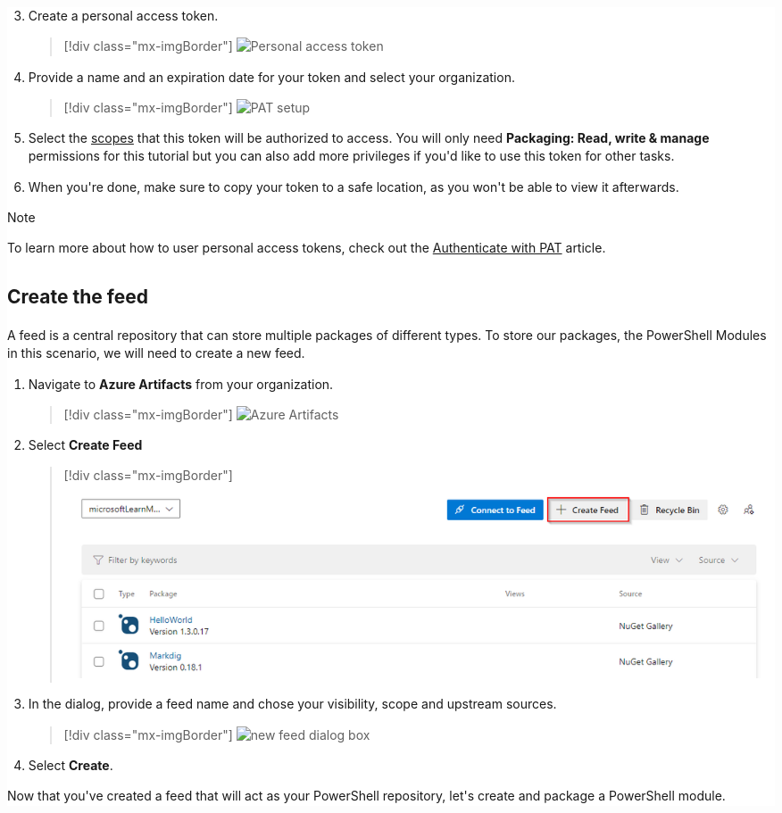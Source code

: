 3. Create a personal access token.

    > [!div class="mx-imgBorder"]
    > ![Personal access token](../../repos/git/media/add-personal-access-token.png)

4.  Provide a name and an expiration date for your token and select your organization.

    > [!div class="mx-imgBorder"]
    > ![PAT setup](../../repos/git/media/setup-personal-access-token.png)

5.  Select the [scopes](../../integrate/get-started/authentication/oauth.md#scopes) that this token will be authorized to access. You will only need **Packaging: Read, write & manage** permissions for this tutorial but you can also add more privileges if you'd like to use this token for other tasks.

6. When you're done, make sure to copy your token to a safe location, as you won't be able to view it afterwards.

> [!NOTE]
> To learn more about how to user personal access tokens, check out the [Authenticate with PAT](../../organizations/accounts/use-personal-access-tokens-to-authenticate.md) article.

## Create the feed

A feed is a central repository that can store multiple packages of different types. To store our packages, the PowerShell Modules in this scenario, we will need to create a new feed.

1. Navigate to **Azure Artifacts** from your organization.

    > [!div class="mx-imgBorder"]
    > ![Azure Artifacts](../media/goto-feed-hub-azure-devops-newnav.png)

2. Select **Create Feed**

    > [!div class="mx-imgBorder"]
    > ![Create feed](../media/new-feed-button-azure-devops-newnav.png)

3. In the dialog, provide a feed name and chose your visibility, scope and upstream sources.
 
    > [!div class="mx-imgBorder"]
    > ![new feed dialog box](../media/new-feed-with-scope-dialog.png)
    
4. Select **Create**. 

Now that you've created a feed that will act as your PowerShell repository, let's create and package a PowerShell module.
